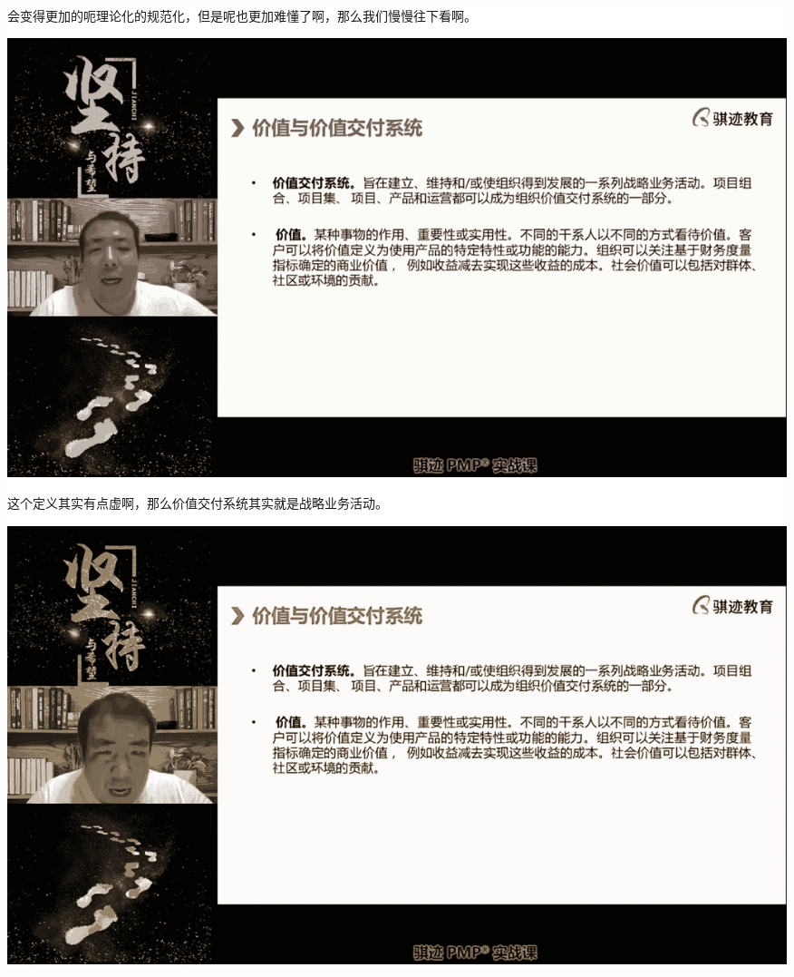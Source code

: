 会变得更加的呃理论化的规范化，但是呢也更加难懂了啊，那么我们慢慢往下看啊。

![](img/25f95d7d3cbd7a5f2e19488fcaed55d8_33.png)

这个定义其实有点虚啊，那么价值交付系统其实就是战略业务活动。

![](img/25f95d7d3cbd7a5f2e19488fcaed55d8_35.png)
